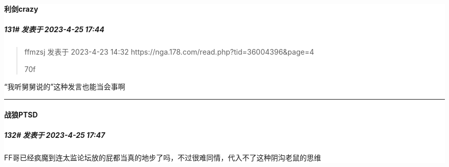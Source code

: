 ####  利剑crazy  
##### 131#       发表于 2023-4-25 17:44

<blockquote>ffmzsj 发表于 2023-4-23 14:32
https://nga.178.com/read.php?tid=36004396&amp;page=4 

70f</blockquote>
“我听舅舅说的”这种发言也能当会事啊

*****

####  战狼PTSD  
##### 132#       发表于 2023-4-25 17:47

FF哥已经疯魔到连太监论坛放的屁都当真的地步了吗，不过很难同情，代入不了这种阴沟老鼠的思维

